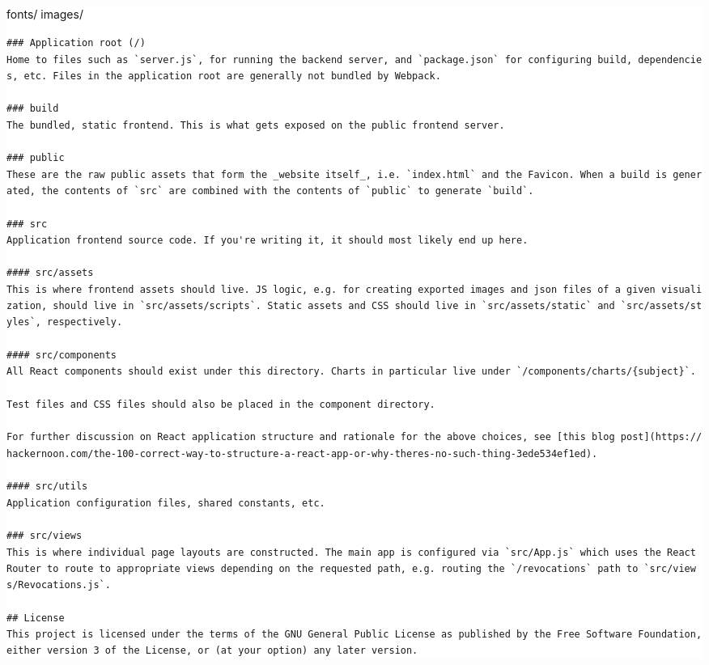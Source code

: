   fonts/
  images/
```
### Application root (/)
Home to files such as `server.js`, for running the backend server, and `package.json` for configuring build, dependencies, etc. Files in the application root are generally not bundled by Webpack.

### build
The bundled, static frontend. This is what gets exposed on the public frontend server.

### public
These are the raw public assets that form the _website itself_, i.e. `index.html` and the Favicon. When a build is generated, the contents of `src` are combined with the contents of `public` to generate `build`.

### src
Application frontend source code. If you're writing it, it should most likely end up here.

#### src/assets
This is where frontend assets should live. JS logic, e.g. for creating exported images and json files of a given visualization, should live in `src/assets/scripts`. Static assets and CSS should live in `src/assets/static` and `src/assets/styles`, respectively.

#### src/components
All React components should exist under this directory. Charts in particular live under `/components/charts/{subject}`.

Test files and CSS files should also be placed in the component directory.

For further discussion on React application structure and rationale for the above choices, see [this blog post](https://hackernoon.com/the-100-correct-way-to-structure-a-react-app-or-why-theres-no-such-thing-3ede534ef1ed).

#### src/utils
Application configuration files, shared constants, etc.

### src/views
This is where individual page layouts are constructed. The main app is configured via `src/App.js` which uses the React Router to route to appropriate views depending on the requested path, e.g. routing the `/revocations` path to `src/views/Revocations.js`.

## License
This project is licensed under the terms of the GNU General Public License as published by the Free Software Foundation, either version 3 of the License, or (at your option) any later version.

